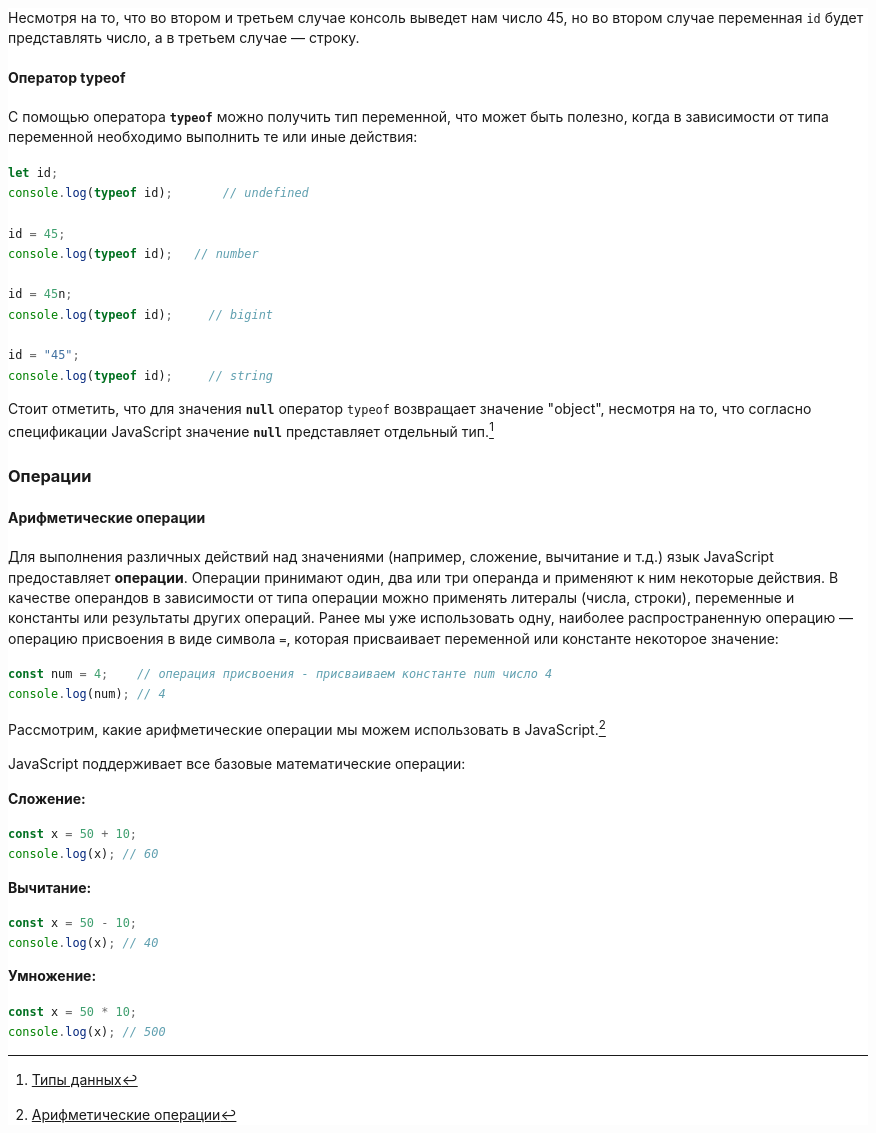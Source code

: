 Несмотря на то, что во втором и третьем случае консоль выведет нам число 45, но во втором случае переменная `id` будет представлять число, а в третьем случае — строку.

#### Оператор typeof
С помощью оператора **`typeof`** можно получить тип переменной, что может быть полезно, когда в зависимости от типа переменной необходимо выполнить те или иные действия:
```js
let id;
console.log(typeof id);       // undefined

id = 45;
console.log(typeof id);   // number

id = 45n;
console.log(typeof id);     // bigint

id = "45";
console.log(typeof id);     // string
```

Стоит отметить, что для значения **`null`** оператор `typeof` возвращает значение "object", несмотря на то, что согласно спецификации JavaScript значение **`null`** представляет отдельный тип.[^2.2]

### Операции

#### Арифметические операции
Для выполнения различных действий над значениями (например, сложение, вычитание и т.д.) язык JavaScript предоставляет **операции**. Операции принимают один, два или три операнда и применяют к ним некоторые действия. В качестве операндов в зависимости от типа операции можно применять литералы (числа, строки), переменные и константы или результаты других операций. Ранее мы уже использовать одну, наиболее распространенную операцию — операцию присвоения в виде символа `=`, которая присваивает переменной или константе некоторое значение:
```js
const num = 4;    // операция присвоения - присваиваем константе num число 4
console.log(num); // 4
```

Рассмотрим, какие арифметические операции мы можем использовать в JavaScript.[^2.3]

JavaScript поддерживает все базовые математические операции:

**Сложение:**
```js
const x = 50 + 10;
console.log(x); // 60
```

**Вычитание:**
```js
const x = 50 - 10;
console.log(x); // 40
```

**Умножение:**
```js
const x = 50 * 10;
console.log(x); // 500
```


[^1-1]: [Введение в JavaScript](https://metanit.com/web/javascript/1.1.php)
[^1.2]: [Первая программа на JavaScript](https://metanit.com/web/javascript/1.2.php)
[^1.3]: [Выполнение кода javascript](https://metanit.com/web/javascript/1.3.php)
[^1-4]: [Подключение внешнего файла JavaScript](https://metanit.com/web/javascript/1.4.php)
[^1-5]: [Консоль браузера и console.log](https://metanit.com/web/javascript/1.5.php)
[^2.1]: [Переменные и константы](https://metanit.com/web/javascript/2.1.php)
[^2.2]: [Типы данных](https://metanit.com/web/javascript/2.2.php)
[^2.3]: [Арифметические операции](https://metanit.com/web/javascript/2.3.php)
[^2.9]: [Поразрядные операции](https://metanit.com/web/javascript/2.9.php)
[^2.10]: [Условные выражения](https://metanit.com/web/javascript/2.10.php)
[^2.4]: [Преобразования данных](https://metanit.com/web/javascript/2.4.php)
[^2.11]: [Отладка и отладчик](https://metanit.com/web/javascript/2.11.php)